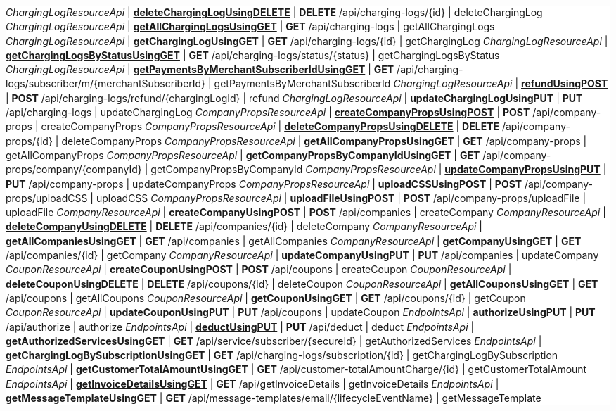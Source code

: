 *ChargingLogResourceApi* | [**deleteChargingLogUsingDELETE**](docs/ChargingLogResourceApi.md#deletecharginglogusingdelete) | **DELETE** /api/charging-logs/{id} | deleteChargingLog
*ChargingLogResourceApi* | [**getAllChargingLogsUsingGET**](docs/ChargingLogResourceApi.md#getallcharginglogsusingget) | **GET** /api/charging-logs | getAllChargingLogs
*ChargingLogResourceApi* | [**getChargingLogUsingGET**](docs/ChargingLogResourceApi.md#getcharginglogusingget) | **GET** /api/charging-logs/{id} | getChargingLog
*ChargingLogResourceApi* | [**getChargingLogsByStatusUsingGET**](docs/ChargingLogResourceApi.md#getcharginglogsbystatususingget) | **GET** /api/charging-logs/status/{status} | getChargingLogsByStatus
*ChargingLogResourceApi* | [**getPaymentsByMerchantSubscriberIdUsingGET**](docs/ChargingLogResourceApi.md#getpaymentsbymerchantsubscriberidusingget) | **GET** /api/charging-logs/subscriber/m/{merchantSubscriberId} | getPaymentsByMerchantSubscriberId
*ChargingLogResourceApi* | [**refundUsingPOST**](docs/ChargingLogResourceApi.md#refundusingpost) | **POST** /api/charging-logs/refund/{chargingLogId} | refund
*ChargingLogResourceApi* | [**updateChargingLogUsingPUT**](docs/ChargingLogResourceApi.md#updatecharginglogusingput) | **PUT** /api/charging-logs | updateChargingLog
*CompanyPropsResourceApi* | [**createCompanyPropsUsingPOST**](docs/CompanyPropsResourceApi.md#createcompanypropsusingpost) | **POST** /api/company-props | createCompanyProps
*CompanyPropsResourceApi* | [**deleteCompanyPropsUsingDELETE**](docs/CompanyPropsResourceApi.md#deletecompanypropsusingdelete) | **DELETE** /api/company-props/{id} | deleteCompanyProps
*CompanyPropsResourceApi* | [**getAllCompanyPropsUsingGET**](docs/CompanyPropsResourceApi.md#getallcompanypropsusingget) | **GET** /api/company-props | getAllCompanyProps
*CompanyPropsResourceApi* | [**getCompanyPropsByCompanyIdUsingGET**](docs/CompanyPropsResourceApi.md#getcompanypropsbycompanyidusingget) | **GET** /api/company-props/company/{companyId} | getCompanyPropsByCompanyId
*CompanyPropsResourceApi* | [**updateCompanyPropsUsingPUT**](docs/CompanyPropsResourceApi.md#updatecompanypropsusingput) | **PUT** /api/company-props | updateCompanyProps
*CompanyPropsResourceApi* | [**uploadCSSUsingPOST**](docs/CompanyPropsResourceApi.md#uploadcssusingpost) | **POST** /api/company-props/uploadCSS | uploadCSS
*CompanyPropsResourceApi* | [**uploadFileUsingPOST**](docs/CompanyPropsResourceApi.md#uploadfileusingpost) | **POST** /api/company-props/uploadFile | uploadFile
*CompanyResourceApi* | [**createCompanyUsingPOST**](docs/CompanyResourceApi.md#createcompanyusingpost) | **POST** /api/companies | createCompany
*CompanyResourceApi* | [**deleteCompanyUsingDELETE**](docs/CompanyResourceApi.md#deletecompanyusingdelete) | **DELETE** /api/companies/{id} | deleteCompany
*CompanyResourceApi* | [**getAllCompaniesUsingGET**](docs/CompanyResourceApi.md#getallcompaniesusingget) | **GET** /api/companies | getAllCompanies
*CompanyResourceApi* | [**getCompanyUsingGET**](docs/CompanyResourceApi.md#getcompanyusingget) | **GET** /api/companies/{id} | getCompany
*CompanyResourceApi* | [**updateCompanyUsingPUT**](docs/CompanyResourceApi.md#updatecompanyusingput) | **PUT** /api/companies | updateCompany
*CouponResourceApi* | [**createCouponUsingPOST**](docs/CouponResourceApi.md#createcouponusingpost) | **POST** /api/coupons | createCoupon
*CouponResourceApi* | [**deleteCouponUsingDELETE**](docs/CouponResourceApi.md#deletecouponusingdelete) | **DELETE** /api/coupons/{id} | deleteCoupon
*CouponResourceApi* | [**getAllCouponsUsingGET**](docs/CouponResourceApi.md#getallcouponsusingget) | **GET** /api/coupons | getAllCoupons
*CouponResourceApi* | [**getCouponUsingGET**](docs/CouponResourceApi.md#getcouponusingget) | **GET** /api/coupons/{id} | getCoupon
*CouponResourceApi* | [**updateCouponUsingPUT**](docs/CouponResourceApi.md#updatecouponusingput) | **PUT** /api/coupons | updateCoupon
*EndpointsApi* | [**authorizeUsingPUT**](docs/EndpointsApi.md#authorizeusingput) | **PUT** /api/authorize | authorize
*EndpointsApi* | [**deductUsingPUT**](docs/EndpointsApi.md#deductusingput) | **PUT** /api/deduct | deduct
*EndpointsApi* | [**getAuthorizedServicesUsingGET**](docs/EndpointsApi.md#getauthorizedservicesusingget) | **GET** /api/service/subscriber/{secureId} | getAuthorizedServices
*EndpointsApi* | [**getChargingLogBySubscriptionUsingGET**](docs/EndpointsApi.md#getcharginglogbysubscriptionusingget) | **GET** /api/charging-logs/subscription/{id} | getChargingLogBySubscription
*EndpointsApi* | [**getCustomerTotalAmountUsingGET**](docs/EndpointsApi.md#getcustomertotalamountusingget) | **GET** /api/customer-totalAmountCharge/{id} | getCustomerTotalAmount
*EndpointsApi* | [**getInvoiceDetailsUsingGET**](docs/EndpointsApi.md#getinvoicedetailsusingget) | **GET** /api/getInvoiceDetails | getInvoiceDetails
*EndpointsApi* | [**getMessageTemplateUsingGET**](docs/EndpointsApi.md#getmessagetemplateusingget) | **GET** /api/message-templates/email/{lifecycleEventName} | getMessageTemplate